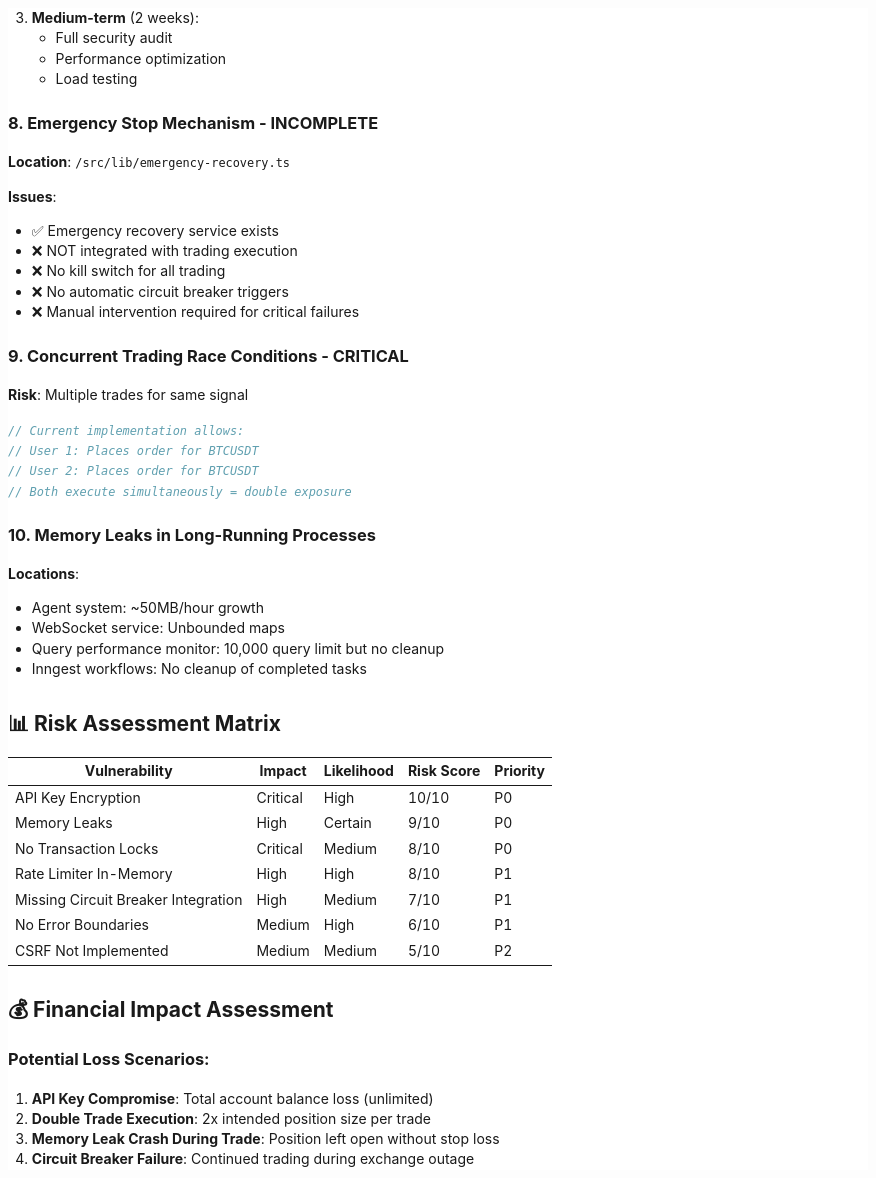 3. **Medium-term** (2 weeks):
   - Full security audit
   - Performance optimization
   - Load testing

### 8. **Emergency Stop Mechanism - INCOMPLETE**
**Location**: `/src/lib/emergency-recovery.ts`

**Issues**:
- ✅ Emergency recovery service exists
- ❌ NOT integrated with trading execution
- ❌ No kill switch for all trading
- ❌ No automatic circuit breaker triggers
- ❌ Manual intervention required for critical failures

### 9. **Concurrent Trading Race Conditions - CRITICAL**
**Risk**: Multiple trades for same signal
```typescript
// Current implementation allows:
// User 1: Places order for BTCUSDT
// User 2: Places order for BTCUSDT
// Both execute simultaneously = double exposure
```

### 10. **Memory Leaks in Long-Running Processes**
**Locations**:
- Agent system: ~50MB/hour growth
- WebSocket service: Unbounded maps
- Query performance monitor: 10,000 query limit but no cleanup
- Inngest workflows: No cleanup of completed tasks

## 📊 Risk Assessment Matrix

| Vulnerability | Impact | Likelihood | Risk Score | Priority |
|--------------|---------|------------|------------|----------|
| API Key Encryption | Critical | High | 10/10 | P0 |
| Memory Leaks | High | Certain | 9/10 | P0 |
| No Transaction Locks | Critical | Medium | 8/10 | P0 |
| Rate Limiter In-Memory | High | High | 8/10 | P1 |
| Missing Circuit Breaker Integration | High | Medium | 7/10 | P1 |
| No Error Boundaries | Medium | High | 6/10 | P1 |
| CSRF Not Implemented | Medium | Medium | 5/10 | P2 |

## 💰 Financial Impact Assessment

### Potential Loss Scenarios:
1. **API Key Compromise**: Total account balance loss (unlimited)
2. **Double Trade Execution**: 2x intended position size per trade
3. **Memory Leak Crash During Trade**: Position left open without stop loss
4. **Circuit Breaker Failure**: Continued trading during exchange outage
